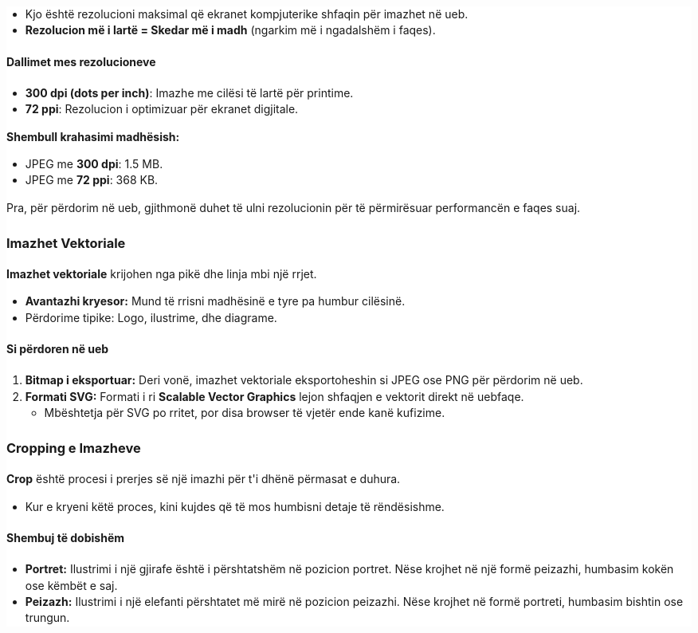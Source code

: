 - Kjo është rezolucioni maksimal që ekranet kompjuterike shfaqin për imazhet në ueb.
- **Rezolucion më i lartë = Skedar më i madh** (ngarkim më i ngadalshëm i faqes).

#### Dallimet mes rezolucioneve

- **300 dpi (dots per inch)**: Imazhe me cilësi të lartë për printime.
- **72 ppi**: Rezolucion i optimizuar për ekranet digjitale.

**Shembull krahasimi madhësish:**

- JPEG me **300 dpi**: 1.5 MB.
- JPEG me **72 ppi**: 368 KB.

Pra, për përdorim në ueb, gjithmonë duhet të ulni rezolucionin për të përmirësuar performancën e faqes suaj.

### **Imazhet Vektoriale**

**Imazhet vektoriale** krijohen nga pikë dhe linja mbi një rrjet.

- **Avantazhi kryesor:** Mund të rrisni madhësinë e tyre pa humbur cilësinë.
- Përdorime tipike: Logo, ilustrime, dhe diagrame.

#### Si përdoren në ueb

1. **Bitmap i eksportuar:** Deri vonë, imazhet vektoriale eksportoheshin si JPEG ose PNG për përdorim në ueb.
2. **Formati SVG:** Formati i ri **Scalable Vector Graphics** lejon shfaqjen e vektorit direkt në uebfaqe.
   - Mbështetja për SVG po rritet, por disa browser të vjetër ende kanë kufizime.

### **Cropping e Imazheve**

**Crop** është procesi i prerjes së një imazhi për t'i dhënë përmasat e duhura.

- Kur e kryeni këtë proces, kini kujdes që të mos humbisni detaje të rëndësishme.

#### Shembuj të dobishëm

- **Portret:** Ilustrimi i një gjirafe është i përshtatshëm në pozicion portret. Nëse krojhet në një formë peizazhi, humbasim kokën ose këmbët e saj.
- **Peizazh:** Ilustrimi i një elefanti përshtatet më mirë në pozicion peizazhi. Nëse krojhet në formë portreti, humbasim bishtin ose trungun.
